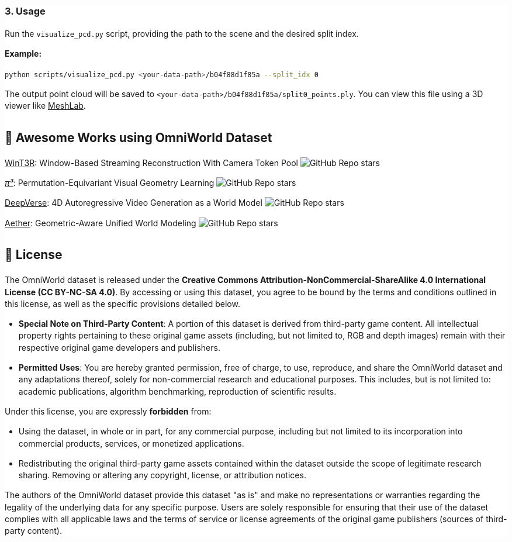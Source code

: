 ### 3\. Usage

Run the `visualize_pcd.py` script, providing the path to the scene and the desired split index.

**Example:**

```bash
python scripts/visualize_pcd.py <your-data-path>/b04f88d1f85a --split_idx 0
```

The output point cloud will be saved to `<your-data-path>/b04f88d1f85a/split0_points.ply`. You can view this file using a 3D viewer like [MeshLab](https://www.meshlab.net/).

## 🏁 Awesome Works using OmniWorld Dataset
[WinT3R](https://github.com/LiZizun/WinT3R): Window-Based Streaming Reconstruction With Camera Token Pool ![GitHub Repo stars](https://img.shields.io/github/stars/LiZizun/WinT3R)

[<em>&pi;³</em>](https://github.com/yyfz/Pi3): Permutation-Equivariant Visual Geometry Learning ![GitHub Repo stars](https://img.shields.io/github/stars/yyfz/Pi3)

[DeepVerse](https://github.com/SOTAMak1r/DeepVerse): 4D Autoregressive Video Generation as a World Model ![GitHub Repo stars](https://img.shields.io/github/stars/SOTAMak1r/DeepVerse)

[Aether](https://github.com/InternRobotics/Aether): Geometric-Aware Unified World Modeling ![GitHub Repo stars](https://img.shields.io/github/stars/InternRobotics/Aether)

## 📄 License
The OmniWorld dataset is released under the **Creative Commons Attribution-NonCommercial-ShareAlike 4.0 International License (CC BY-NC-SA 4.0)**. By accessing or using this dataset, you agree to be bound by the terms and conditions outlined in this license, as well as the specific provisions detailed below.

- **Special Note on Third-Party Content**:
A portion of this dataset is derived from third-party game content. All intellectual property rights pertaining to these original game assets (including, but not limited to, RGB and depth images) remain with their respective original game developers and publishers.

- **Permitted Uses**:
You are hereby granted permission, free of charge, to use, reproduce, and share the OmniWorld dataset and any adaptations thereof, solely for non-commercial research and educational purposes. This includes, but is not limited to: academic publications, algorithm benchmarking, reproduction of scientific results.

Under this license, you are expressly **forbidden** from:

- Using the dataset, in whole or in part, for any commercial purpose, including but not limited to its incorporation into commercial products, services, or monetized applications.

- Redistributing the original third-party game assets contained within the dataset outside the scope of legitimate research sharing.
Removing or altering any copyright, license, or attribution notices.

The authors of the OmniWorld dataset provide this dataset "as is" and make no representations or warranties regarding the legality of the underlying data for any specific purpose. Users are solely responsible for ensuring that their use of the dataset complies with all applicable laws and the terms of service or license agreements of the original game publishers (sources of third-party content).
